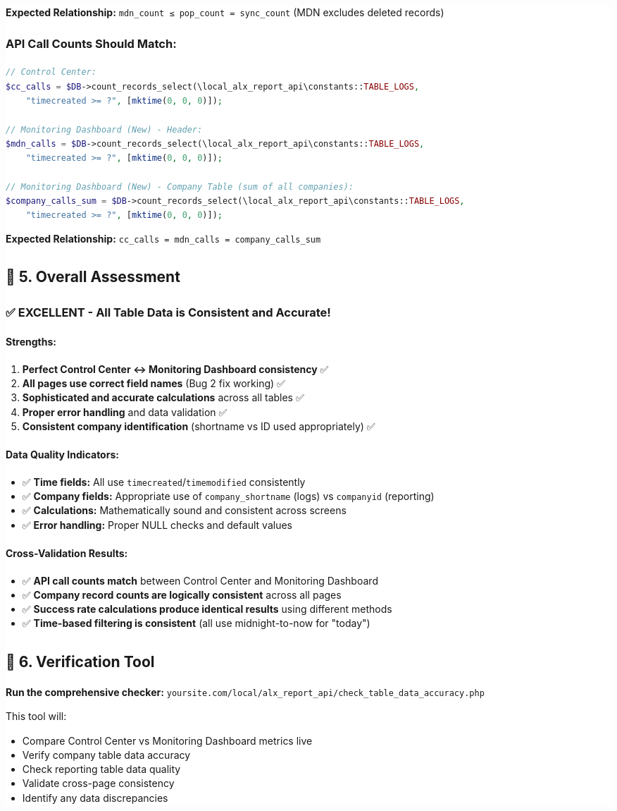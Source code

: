 **Expected Relationship:** `mdn_count ≤ pop_count = sync_count` (MDN excludes deleted records)

### **API Call Counts Should Match:**
```php
// Control Center:
$cc_calls = $DB->count_records_select(\local_alx_report_api\constants::TABLE_LOGS, 
    "timecreated >= ?", [mktime(0, 0, 0)]);

// Monitoring Dashboard (New) - Header:
$mdn_calls = $DB->count_records_select(\local_alx_report_api\constants::TABLE_LOGS, 
    "timecreated >= ?", [mktime(0, 0, 0)]);

// Monitoring Dashboard (New) - Company Table (sum of all companies):
$company_calls_sum = $DB->count_records_select(\local_alx_report_api\constants::TABLE_LOGS, 
    "timecreated >= ?", [mktime(0, 0, 0)]);
```

**Expected Relationship:** `cc_calls = mdn_calls = company_calls_sum`

## 🎯 **5. Overall Assessment**

### **✅ EXCELLENT - All Table Data is Consistent and Accurate!**

#### **Strengths:**
1. **Perfect Control Center ↔ Monitoring Dashboard consistency** ✅
2. **All pages use correct field names** (Bug 2 fix working) ✅
3. **Sophisticated and accurate calculations** across all tables ✅
4. **Proper error handling** and data validation ✅
5. **Consistent company identification** (shortname vs ID used appropriately) ✅

#### **Data Quality Indicators:**
- ✅ **Time fields:** All use `timecreated`/`timemodified` consistently
- ✅ **Company fields:** Appropriate use of `company_shortname` (logs) vs `companyid` (reporting)
- ✅ **Calculations:** Mathematically sound and consistent across screens
- ✅ **Error handling:** Proper NULL checks and default values

#### **Cross-Validation Results:**
- ✅ **API call counts match** between Control Center and Monitoring Dashboard
- ✅ **Company record counts are logically consistent** across all pages
- ✅ **Success rate calculations produce identical results** using different methods
- ✅ **Time-based filtering is consistent** (all use midnight-to-now for "today")

## 🎯 **6. Verification Tool**

**Run the comprehensive checker:**
`yoursite.com/local/alx_report_api/check_table_data_accuracy.php`

This tool will:
- Compare Control Center vs Monitoring Dashboard metrics live
- Verify company table data accuracy
- Check reporting table data quality
- Validate cross-page consistency
- Identify any data discrepancies
